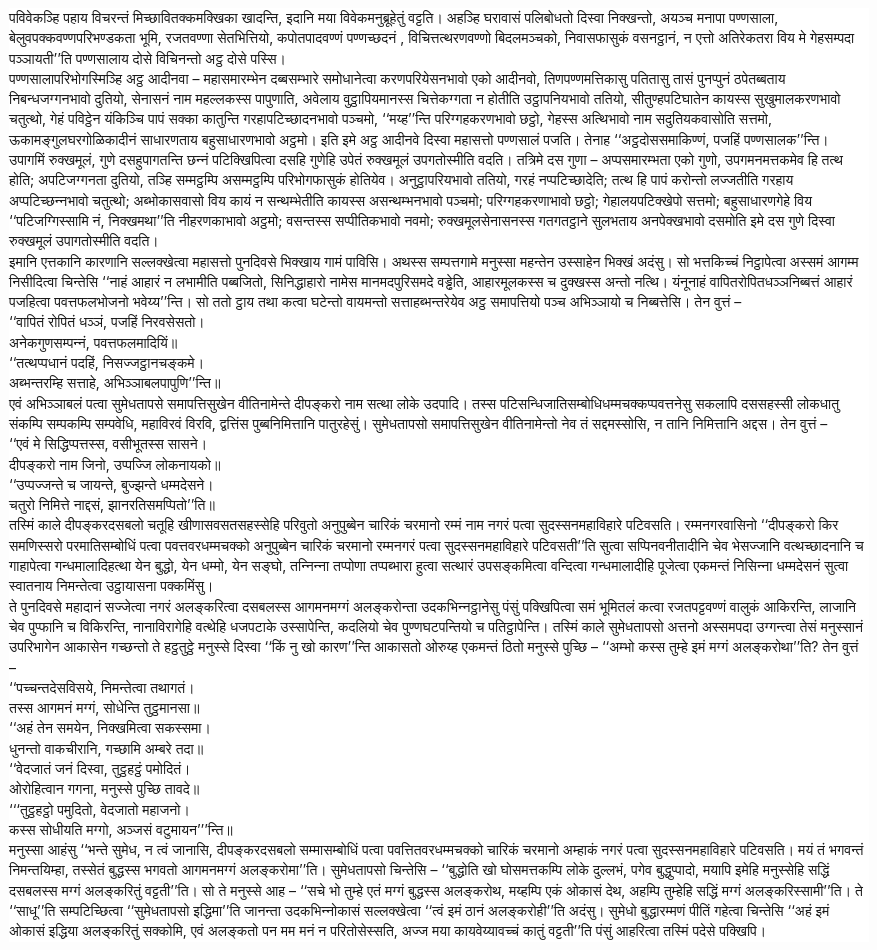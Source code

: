 पविवेकञ्हि पहाय विचरन्तं मिच्छावितक्‍कमक्खिका खादन्ति, इदानि मया विवेकमनुब्रूहेतुं वट्टति। अहञ्हि घरावासं पलिबोधतो दिस्वा निक्खन्तो, अयञ्‍च मनापा पण्णसाला, बेलुवपक्‍कवण्णपरिभण्डकता भूमि, रजतवण्णा सेतभित्तियो, कपोतपादवण्णं पण्णच्छदनं , विचित्तत्थरणवण्णो बिदलमञ्‍चको, निवासफासुकं वसनट्ठानं, न एत्तो अतिरेकतरा विय मे गेहसम्पदा पञ्‍ञायती’’ति पण्णसालाय दोसे विचिनन्तो अट्ठ दोसे पस्सि।  
पण्णसालापरिभोगस्मिञ्हि अट्ठ आदीनवा – महासमारम्भेन दब्बसम्भारे समोधानेत्वा करणपरियेसनभावो एको आदीनवो, तिणपण्णमत्तिकासु पतितासु तासं पुनप्पुनं ठपेतब्बताय निबन्धजग्गनभावो दुतियो, सेनासनं नाम महल्‍लकस्स पापुणाति, अवेलाय वुट्ठापियमानस्स चित्तेकग्गता न होतीति उट्ठापनियभावो ततियो, सीतुण्हपटिघातेन कायस्स सुखुमालकरणभावो चतुत्थो, गेहं पविट्ठेन यंकिञ्‍चि पापं सक्‍का कातुन्ति गरहापटिच्छादनभावो पञ्‍चमो, ‘‘मय्ह’’न्ति परिग्गहकरणभावो छट्ठो, गेहस्स अत्थिभावो नाम सदुतियकवासोति सत्तमो, ऊकामङ्गुलघरगोळिकादीनं साधारणताय बहुसाधारणभावो अट्ठमो। इति इमे अट्ठ आदीनवे दिस्वा महासत्तो पण्णसालं पजति। तेनाह ‘‘अट्ठदोससमाकिण्णं, पजहिं पण्णसालक’’न्ति।  
उपागमिं रुक्खमूलं, गुणे दसहुपागतन्ति छन्‍नं पटिक्खिपित्वा दसहि गुणेहि उपेतं रुक्खमूलं उपगतोस्मीति वदति। तत्रिमे दस गुणा – अप्पसमारम्भता एको गुणो, उपगमनमत्तकमेव हि तत्थ होति; अपटिजग्गनता दुतियो, तञ्हि सम्मट्ठम्पि असम्मट्ठम्पि परिभोगफासुकं होतियेव। अनुट्ठापरियभावो ततियो, गरहं नप्पटिच्छादेति; तत्थ हि पापं करोन्तो लज्‍जतीति गरहाय अप्पटिच्छन्‍नभावो चतुत्थो; अब्भोकासवासो विय कायं न सन्थम्भेतीति कायस्स असन्थम्भनभावो पञ्‍चमो; परिग्गहकरणाभावो छट्ठो; गेहालयपटिक्खेपो सत्तमो; बहुसाधारणगेहे विय ‘‘पटिजग्गिस्सामि नं, निक्खमथा’’ति नीहरणकाभावो अट्ठमो; वसन्तस्स सप्पीतिकभावो नवमो; रुक्खमूलसेनासनस्स गतगतट्ठाने सुलभताय अनपेक्खभावो दसमोति इमे दस गुणे दिस्वा रुक्खमूलं उपागतोस्मीति वदति।  
इमानि एत्तकानि कारणानि सल्‍लक्खेत्वा महासत्तो पुनदिवसे भिक्खाय गामं पाविसि। अथस्स सम्पत्तगामे मनुस्सा महन्तेन उस्साहेन भिक्खं अदंसु। सो भत्तकिच्‍चं निट्ठापेत्वा अस्समं आगम्म निसीदित्वा चिन्तेसि ‘‘नाहं आहारं न लभामीति पब्बजितो, सिनिद्धाहारो नामेस मानमदपुरिसमदे वड्ढेति, आहारमूलकस्स च दुक्खस्स अन्तो नत्थि। यंनूनाहं वापितरोपितधञ्‍ञनिब्बत्तं आहारं पजहित्वा पवत्तफलभोजनो भवेय्य’’न्ति। सो ततो ट्ठाय तथा कत्वा घटेन्तो वायमन्तो सत्ताहब्भन्तरेयेव अट्ठ समापत्तियो पञ्‍च अभिञ्‍ञायो च निब्बत्तेसि। तेन वुत्तं –  
‘‘वापितं रोपितं धञ्‍ञं, पजहिं निरवसेसतो।  
अनेकगुणसम्पन्‍नं, पवत्तफलमादियिं॥  
‘‘तत्थप्पधानं पदहिं, निसज्‍जट्ठानचङ्कमे।  
अब्भन्तरम्हि सत्ताहे, अभिञ्‍ञाबलपापुणि’’न्ति॥  
एवं अभिञ्‍ञाबलं पत्वा सुमेधतापसे समापत्तिसुखेन वीतिनामेन्ते दीपङ्करो नाम सत्था लोके उदपादि। तस्स पटिसन्धिजातिसम्बोधिधम्मचक्‍कप्पवत्तनेसु सकलापि दससहस्सी लोकधातु संकम्पि सम्पकम्पि सम्पवेधि, महाविरवं विरवि, द्वत्तिंस पुब्बनिमित्तानि पातुरहेसुं। सुमेधतापसो समापत्तिसुखेन वीतिनामेन्तो नेव तं सद्दमस्सोसि, न तानि निमित्तानि अद्दस। तेन वुत्तं –  
‘‘एवं मे सिद्धिप्पत्तस्स, वसीभूतस्स सासने।  
दीपङ्करो नाम जिनो, उप्पज्‍जि लोकनायको॥  
‘‘उप्पज्‍जन्ते च जायन्ते, बुज्झन्ते धम्मदेसने।  
चतुरो निमित्ते नाद्दसं, झानरतिसमप्पितो’’ति॥  
तस्मिं काले दीपङ्करदसबलो चतूहि खीणासवसतसहस्सेहि परिवुतो अनुपुब्बेन चारिकं चरमानो रम्मं नाम नगरं पत्वा सुदस्सनमहाविहारे पटिवसति। रम्मनगरवासिनो ‘‘दीपङ्करो किर समणिस्सरो परमातिसम्बोधिं पत्वा पवत्तवरधम्मचक्‍को अनुपुब्बेन चारिकं चरमानो रम्मनगरं पत्वा सुदस्सनमहाविहारे पटिवसती’’ति सुत्वा सप्पिनवनीतादीनि चेव भेसज्‍जानि वत्थच्छादनानि च गाहापेत्वा गन्धमालादिहत्था येन बुद्धो, येन धम्मो, येन सङ्घो, तन्‍निन्‍ना तप्पोणा तप्पब्भारा हुत्वा सत्थारं उपसङ्कमित्वा वन्दित्वा गन्धमालादीहि पूजेत्वा एकमन्तं निसिन्‍ना धम्मदेसनं सुत्वा स्वातनाय निमन्तेत्वा उट्ठायासना पक्‍कमिंसु।  
ते पुनदिवसे महादानं सज्‍जेत्वा नगरं अलङ्करित्वा दसबलस्स आगमनमग्गं अलङ्करोन्ता उदकभिन्‍नट्ठानेसु पंसुं पक्खिपित्वा समं भूमितलं कत्वा रजतपट्टवण्णं वालुकं आकिरन्ति, लाजानि चेव पुप्फानि च विकिरन्ति, नानाविरागेहि वत्थेहि धजपटाके उस्सापेन्ति, कदलियो चेव पुण्णघटपन्तियो च पतिट्ठापेन्ति। तस्मिं काले सुमेधतापसो अत्तनो अस्समपदा उग्गन्त्वा तेसं मनुस्सानं उपरिभागेन आकासेन गच्छन्तो ते हट्ठतुट्ठे मनुस्से दिस्वा ‘‘किं नु खो कारण’’न्ति आकासतो ओरुय्ह एकमन्तं ठितो मनुस्से पुच्छि – ‘‘अम्भो कस्स तुम्हे इमं मग्गं अलङ्करोथा’’ति? तेन वुत्तं –  
‘‘पच्‍चन्तदेसविसये, निमन्तेत्वा तथागतं।  
तस्स आगमनं मग्गं, सोधेन्ति तुट्ठमानसा॥  
‘‘अहं तेन समयेन, निक्खमित्वा सकस्समा।  
धुनन्तो वाकचीरानि, गच्छामि अम्बरे तदा॥  
‘‘वेदजातं जनं दिस्वा, तुट्ठहट्ठं पमोदितं।  
ओरोहित्वान गगना, मनुस्से पुच्छि तावदे॥  
‘‘‘तुट्ठहट्ठो पमुदितो, वेदजातो महाजनो।  
कस्स सोधीयति मग्गो, अञ्‍जसं वटुमायन’’’न्ति॥  
मनुस्सा आहंसु ‘‘भन्ते सुमेध, न त्वं जानासि, दीपङ्करदसबलो सम्मासम्बोधिं पत्वा पवत्तितवरधम्मचक्‍को चारिकं चरमानो अम्हाकं नगरं पत्वा सुदस्सनमहाविहारे पटिवसति। मयं तं भगवन्तं निमन्तयिम्हा, तस्सेतं बुद्धस्स भगवतो आगमनमग्गं अलङ्करोमा’’ति। सुमेधतापसो चिन्तेसि – ‘‘बुद्धोति खो घोसमत्तकम्पि लोके दुल्‍लभं, पगेव बुद्धुप्पादो, मयापि इमेहि मनुस्सेहि सद्धिं दसबलस्स मग्गं अलङ्करितुं वट्टती’’ति। सो ते मनुस्से आह – ‘‘सचे भो तुम्हे एतं मग्गं बुद्धस्स अलङ्करोथ, मय्हम्पि एकं ओकासं देथ, अहम्पि तुम्हेहि सद्धिं मग्गं अलङ्करिस्सामी’’ति। ते ‘‘साधू’’ति सम्पटिच्छित्वा ‘‘सुमेधतापसो इद्धिमा’’ति जानन्ता उदकभिन्‍नोकासं सल्‍लक्खेत्वा ‘‘त्वं इमं ठानं अलङ्करोही’’ति अदंसु। सुमेधो बुद्धारम्मणं पीतिं गहेत्वा चिन्तेसि ‘‘अहं इमं ओकासं इद्धिया अलङ्करितुं सक्‍कोमि, एवं अलङ्कतो पन मम मनं न परितोसेस्सति, अज्‍ज मया कायवेय्यावच्‍चं कातुं वट्टती’’ति पंसुं आहरित्वा तस्मिं पदेसे पक्खिपि।  